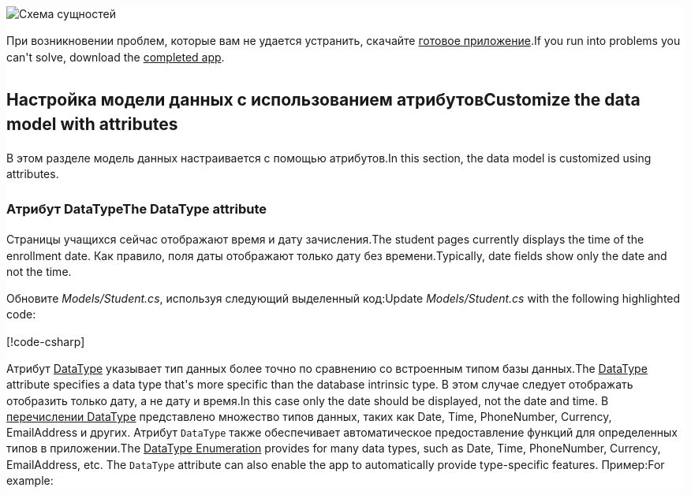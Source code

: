 ![Схема сущностей](complex-data-model/_static/diagram.png)

<span data-ttu-id="92447-111">При возникновении проблем, которые вам не удается устранить, скачайте [готовое приложение](
https://github.com/aspnet/Docs/tree/master/aspnetcore/data/ef-rp/intro/samples).</span><span class="sxs-lookup"><span data-stu-id="92447-111">If you run into problems you can't solve, download the [completed app](
https://github.com/aspnet/Docs/tree/master/aspnetcore/data/ef-rp/intro/samples).</span></span>

## <a name="customize-the-data-model-with-attributes"></a><span data-ttu-id="92447-112">Настройка модели данных с использованием атрибутов</span><span class="sxs-lookup"><span data-stu-id="92447-112">Customize the data model with attributes</span></span>

<span data-ttu-id="92447-113">В этом разделе модель данных настраивается с помощью атрибутов.</span><span class="sxs-lookup"><span data-stu-id="92447-113">In this section, the data model is customized using attributes.</span></span>

### <a name="the-datatype-attribute"></a><span data-ttu-id="92447-114">Атрибут DataType</span><span class="sxs-lookup"><span data-stu-id="92447-114">The DataType attribute</span></span>

<span data-ttu-id="92447-115">Страницы учащихся сейчас отображают время и дату зачисления.</span><span class="sxs-lookup"><span data-stu-id="92447-115">The student pages currently displays the time of the enrollment date.</span></span> <span data-ttu-id="92447-116">Как правило, поля даты отображают только дату без времени.</span><span class="sxs-lookup"><span data-stu-id="92447-116">Typically, date fields show only the date and not the time.</span></span>

<span data-ttu-id="92447-117">Обновите *Models/Student.cs*, используя следующий выделенный код:</span><span class="sxs-lookup"><span data-stu-id="92447-117">Update *Models/Student.cs* with the following highlighted code:</span></span>

[!code-csharp[](intro/samples/cu21/Models/Student.cs?name=snippet_DataType&highlight=3,12-13)]

<span data-ttu-id="92447-118">Атрибут [DataType](/dotnet/api/system.componentmodel.dataannotations.datatypeattribute?view=netframework-4.7.1) указывает тип данных более точно по сравнению со встроенным типом базы данных.</span><span class="sxs-lookup"><span data-stu-id="92447-118">The [DataType](/dotnet/api/system.componentmodel.dataannotations.datatypeattribute?view=netframework-4.7.1) attribute specifies a data type that's more specific than the database intrinsic type.</span></span> <span data-ttu-id="92447-119">В этом случае следует отображать отобразить только дату, а не дату и время.</span><span class="sxs-lookup"><span data-stu-id="92447-119">In this case only the date should be displayed, not the date and time.</span></span> <span data-ttu-id="92447-120">В [перечислении DataType](/dotnet/api/system.componentmodel.dataannotations.datatype?view=netframework-4.7.1) представлено множество типов данных, таких как Date, Time, PhoneNumber, Currency, EmailAddress и других. Атрибут `DataType` также обеспечивает автоматическое предоставление функций для определенных типов в приложении.</span><span class="sxs-lookup"><span data-stu-id="92447-120">The [DataType Enumeration](/dotnet/api/system.componentmodel.dataannotations.datatype?view=netframework-4.7.1) provides for many data types, such as Date, Time, PhoneNumber, Currency, EmailAddress, etc. The `DataType` attribute can also enable the app to automatically provide type-specific features.</span></span> <span data-ttu-id="92447-121">Пример:</span><span class="sxs-lookup"><span data-stu-id="92447-121">For example:</span></span>
